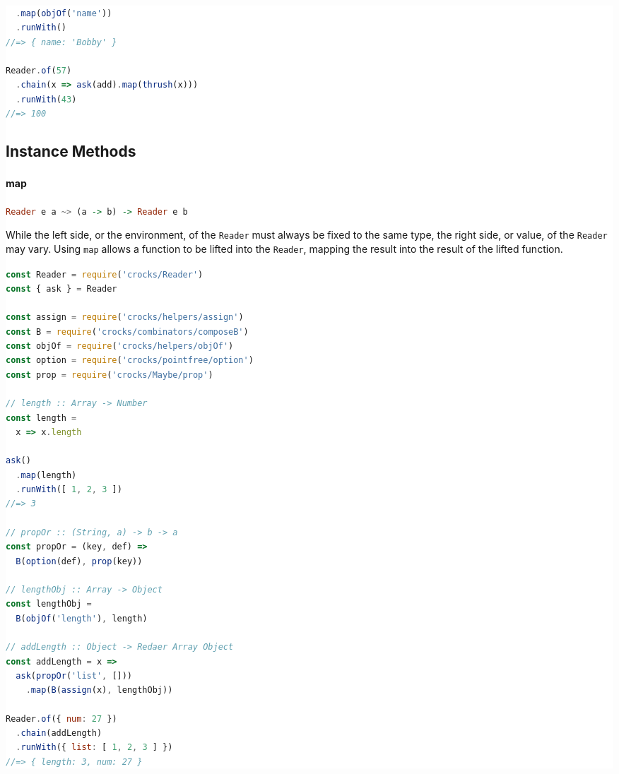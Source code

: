 ```javascript
  .map(objOf('name'))
  .runWith()
//=> { name: 'Bobby' }

Reader.of(57)
  .chain(x => ask(add).map(thrush(x)))
  .runWith(43)
//=> 100
```

## Instance Methods

#### map

```haskell
Reader e a ~> (a -> b) -> Reader e b
```

While the left side, or the environment, of the `Reader` must always be fixed
to the same type, the right side, or value, of the `Reader` may vary. Using `map`
allows a function to be lifted into the `Reader`, mapping the result into the
result of the lifted function.

```javascript
const Reader = require('crocks/Reader')
const { ask } = Reader

const assign = require('crocks/helpers/assign')
const B = require('crocks/combinators/composeB')
const objOf = require('crocks/helpers/objOf')
const option = require('crocks/pointfree/option')
const prop = require('crocks/Maybe/prop')

// length :: Array -> Number
const length =
  x => x.length

ask()
  .map(length)
  .runWith([ 1, 2, 3 ])
//=> 3

// propOr :: (String, a) -> b -> a
const propOr = (key, def) =>
  B(option(def), prop(key))

// lengthObj :: Array -> Object
const lengthObj =
  B(objOf('length'), length)

// addLength :: Object -> Redaer Array Object
const addLength = x =>
  ask(propOr('list', []))
    .map(B(assign(x), lengthObj))

Reader.of({ num: 27 })
  .chain(addLength)
  .runWith({ list: [ 1, 2, 3 ] })
//=> { length: 3, num: 27 }
```
